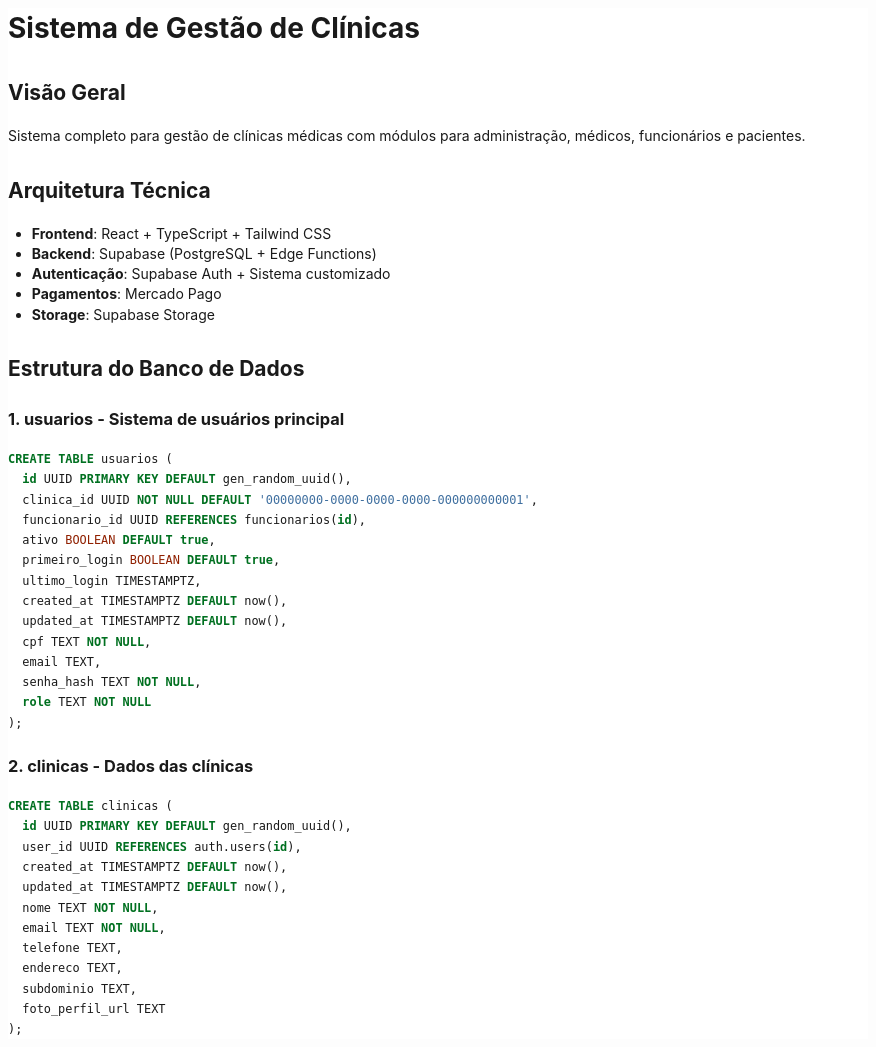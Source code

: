 # Sistema de Gestão de Clínicas

## Visão Geral
Sistema completo para gestão de clínicas médicas com módulos para administração, médicos, funcionários e pacientes.

## Arquitetura Técnica
- **Frontend**: React + TypeScript + Tailwind CSS
- **Backend**: Supabase (PostgreSQL + Edge Functions)
- **Autenticação**: Supabase Auth + Sistema customizado
- **Pagamentos**: Mercado Pago
- **Storage**: Supabase Storage

## Estrutura do Banco de Dados

### 1. **usuarios** - Sistema de usuários principal
```sql
CREATE TABLE usuarios (
  id UUID PRIMARY KEY DEFAULT gen_random_uuid(),
  clinica_id UUID NOT NULL DEFAULT '00000000-0000-0000-0000-000000000001',
  funcionario_id UUID REFERENCES funcionarios(id),
  ativo BOOLEAN DEFAULT true,
  primeiro_login BOOLEAN DEFAULT true,
  ultimo_login TIMESTAMPTZ,
  created_at TIMESTAMPTZ DEFAULT now(),
  updated_at TIMESTAMPTZ DEFAULT now(),
  cpf TEXT NOT NULL,
  email TEXT,
  senha_hash TEXT NOT NULL,
  role TEXT NOT NULL
);
```

### 2. **clinicas** - Dados das clínicas
```sql
CREATE TABLE clinicas (
  id UUID PRIMARY KEY DEFAULT gen_random_uuid(),
  user_id UUID REFERENCES auth.users(id),
  created_at TIMESTAMPTZ DEFAULT now(),
  updated_at TIMESTAMPTZ DEFAULT now(),
  nome TEXT NOT NULL,
  email TEXT NOT NULL,
  telefone TEXT,
  endereco TEXT,
  subdominio TEXT,
  foto_perfil_url TEXT
);
```

